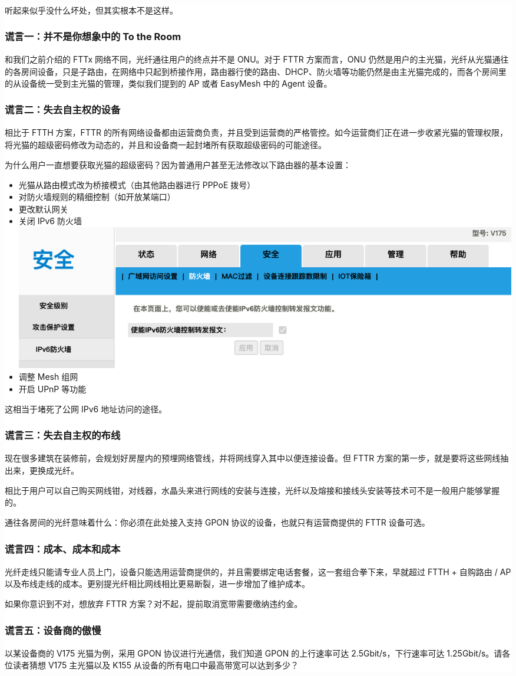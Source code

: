 听起来似乎没什么坏处，但其实根本不是这样。

### 谎言一：并不是你想象中的 To the Room

和我们之前介绍的 FTTx 网络不同，光纤通往用户的终点并不是 ONU。对于 FTTR 方案而言，ONU 仍然是用户的主光猫，光纤从光猫通往的各房间设备，只是子路由，在网络中只起到桥接作用，路由器行使的路由、DHCP、防火墙等功能仍然是由主光猫完成的，而各个房间里的从设备统一受到主光猫的管理，类似我们提到的 AP 或者 EasyMesh 中的 Agent 设备。

### 谎言二：失去自主权的设备

相比于 FTTH 方案，FTTR 的所有网络设备都由运营商负责，并且受到运营商的严格管控。如今运营商们正在进一步收紧光猫的管理权限，将光猫的超级密码修改为动态的，并且和设备商一起封堵所有获取超级密码的可能途径。

为什么用户一直想要获取光猫的超级密码？因为普通用户甚至无法修改以下路由器的基本设置：
- 光猫从路由模式改为桥接模式（由其他路由器进行 PPPoE 拨号）
- 对防火墙规则的精细控制（如开放某端口）
- 更改默认网关
- 关闭 IPv6 防火墙
    ![](Router-8/Pasted_image_20250821003539.png)
- 调整 Mesh 组网
- 开启 UPnP 等功能

这相当于堵死了公网 IPv6 地址访问的途径。

### 谎言三：失去自主权的布线

现在很多建筑在装修前，会规划好房屋内的预埋网络管线，并将网线穿入其中以便连接设备。但 FTTR 方案的第一步，就是要将这些网线抽出来，更换成光纤。

相比于用户可以自己购买网线钳，对线器，水晶头来进行网线的安装与连接，光纤以及熔接和接线头安装等技术可不是一般用户能够掌握的。

通往各房间的光纤意味着什么：你必须在此处接入支持 GPON 协议的设备，也就只有运营商提供的 FTTR 设备可选。

### 谎言四：成本、成本和成本

光纤走线只能请专业人员上门，设备只能选用运营商提供的，并且需要绑定电话套餐，这一套组合拳下来，早就超过 FTTH + 自购路由 / AP 以及布线走线的成本。更别提光纤相比网线相比更易断裂，进一步增加了维护成本。

如果你意识到不对，想放弃 FTTR 方案？对不起，提前取消宽带需要缴纳违约金。

### 谎言五：设备商的傲慢

以某设备商的 V175 光猫为例，采用 GPON 协议进行光通信，我们知道 GPON 的上行速率可达 2.5Gbit/s，下行速率可达 1.25Gbit/s。请各位读者猜想 V175 主光猫以及 K155 从设备的所有电口中最高带宽可以达到多少？
